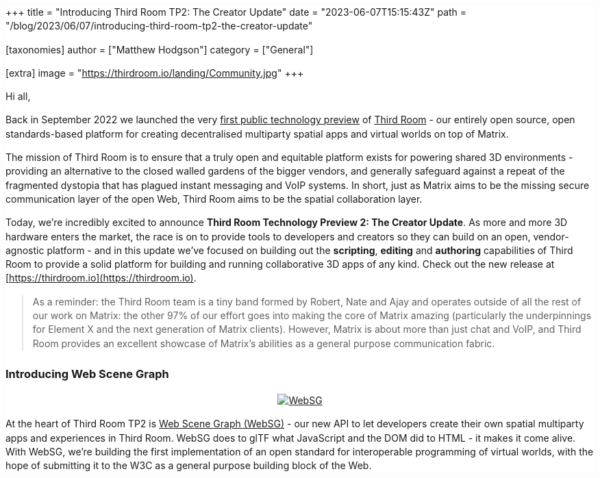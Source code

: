 +++
title = "Introducing Third Room TP2: The Creator Update"
date = "2023-06-07T15:15:43Z"
path = "/blog/2023/06/07/introducing-third-room-tp2-the-creator-update"

[taxonomies]
author = ["Matthew Hodgson"]
category = ["General"]

[extra]
image = "https://thirdroom.io/landing/Community.jpg"
+++

Hi all,

Back in September 2022 we launched the very [first public technology preview](https://matrix.org/blog/2022/09/27/announcing-third-room-tech-preview-1) of [Third Room](https://thirdroom.io) - our entirely open source, open standards-based platform for creating decentralised multiparty spatial apps and virtual worlds on top of Matrix.

The mission of Third Room is to ensure that a truly open and equitable platform exists for powering shared 3D environments - providing an alternative to the closed walled gardens of the bigger vendors, and generally safeguard against a repeat of the fragmented dystopia that has plagued instant messaging and VoIP systems.  In short, just as Matrix aims to be the missing secure communication layer of the open Web, Third Room aims to be the spatial collaboration layer.

Today, we’re incredibly excited to announce **Third Room Technology Preview 2: The Creator Update**.  As more and more 3D hardware enters the market, the race is on to provide tools to developers and creators so they can build on an open, vendor-agnostic platform - and in this update we’ve focused on building out the **scripting**, **editing** and **authoring** capabilities of Third Room to provide a solid platform for building and running collaborative 3D apps of any kind. Check out the new release at [https://thirdroom.io](https://thirdroom.io).


<blockquote>
As a reminder: the Third Room team is a tiny band formed by Robert, Nate and Ajay and operates outside of all the rest of our work on Matrix: the other 97% of our effort goes into making the core of Matrix amazing (particularly the underpinnings for Element X and the next generation of Matrix clients). However, Matrix is about more than just chat and VoIP, and Third Room provides an excellent showcase of Matrix’s abilities as a general purpose communication fabric.
</blockquote>



### Introducing Web Scene Graph

<div style="text-align: center">
<a href="https://thirdroom.io/docs/guides/websg/"><img src="/blog/img/2023-06-07-websg.jpg" width="480" alt="WebSG"/></a>
</div>

At the heart of Third Room TP2 is [Web Scene Graph (WebSG)](https://thirdroom.io/docs/guides/websg/) - our new API to let developers create their own spatial multiparty apps and experiences in Third Room. WebSG does to glTF what JavaScript and the DOM did to HTML - it makes it come alive. With WebSG, we’re building the first implementation of an open standard for interoperable programming of virtual worlds, with the hope of submitting it to the W3C as a general purpose building block of the Web.
